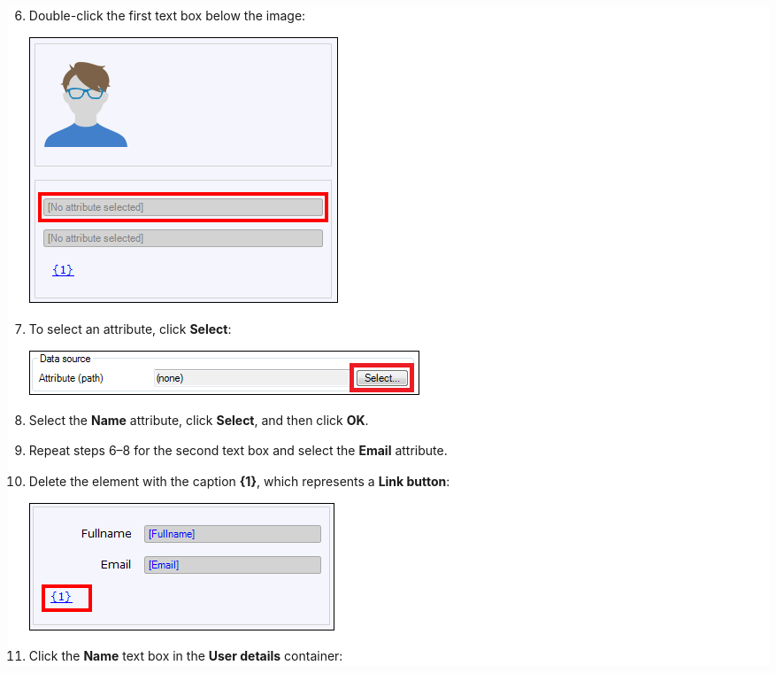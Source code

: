 6. Double-click the first text box below the image:

    ![](attachments/18448671/18580865.png)
    
7. To select an attribute, click **Select**:

    ![](attachments/18448671/18580864.png) 
   
8. Select the **Name** attribute, click **Select**, and then click **OK**.
9. Repeat steps 6–8 for the second text box and select the **Email** attribute.
10. Delete the element with the caption **{1}**, which represents a **Link button**:


    ![](attachments/18448671/18580847.png)
    
11. Click the **Name** text box in the **User details** container:
